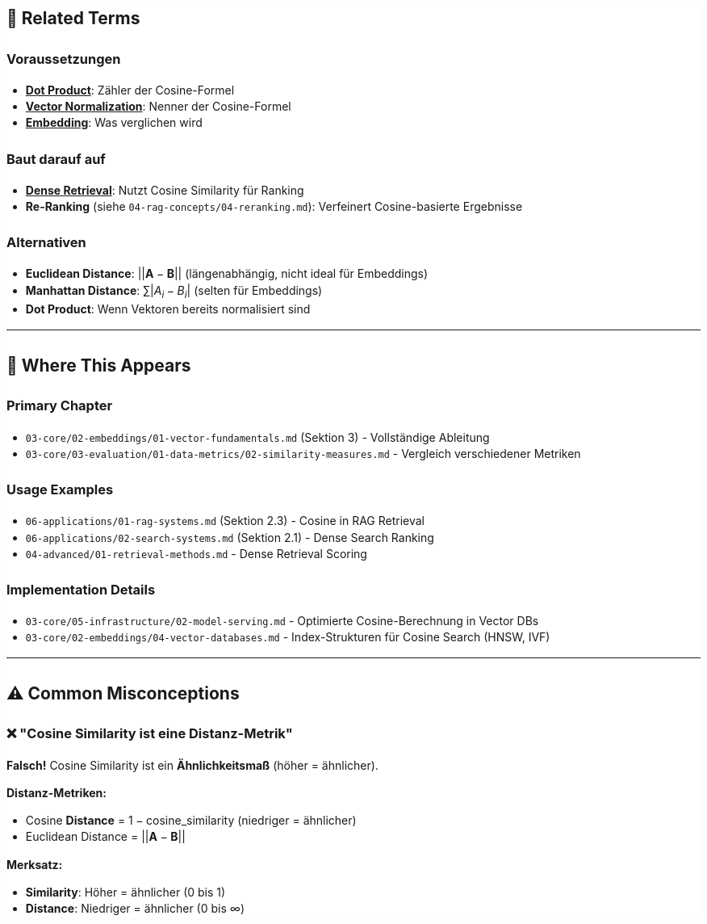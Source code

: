 
## 🔗 Related Terms

### **Voraussetzungen**
- **[Dot Product](04-dot-product.md)**: Zähler der Cosine-Formel
- **[Vector Normalization](03-vector-normalization.md)**: Nenner der Cosine-Formel
- **[Embedding](01-embedding.md)**: Was verglichen wird

### **Baut darauf auf**
- **[Dense Retrieval](05-dense-retrieval.md)**: Nutzt Cosine Similarity für Ranking
- **Re-Ranking** (siehe `04-rag-concepts/04-reranking.md`): Verfeinert Cosine-basierte Ergebnisse

### **Alternativen**
- **Euclidean Distance**: $||\mathbf{A} - \mathbf{B}||$ (längenabhängig, nicht ideal für Embeddings)
- **Manhattan Distance**: $\sum |A_i - B_i|$ (selten für Embeddings)
- **Dot Product**: Wenn Vektoren bereits normalisiert sind

---

## 📍 Where This Appears

### **Primary Chapter**
- `03-core/02-embeddings/01-vector-fundamentals.md` (Sektion 3) - Vollständige Ableitung
- `03-core/03-evaluation/01-data-metrics/02-similarity-measures.md` - Vergleich verschiedener Metriken

### **Usage Examples**
- `06-applications/01-rag-systems.md` (Sektion 2.3) - Cosine in RAG Retrieval
- `06-applications/02-search-systems.md` (Sektion 2.1) - Dense Search Ranking
- `04-advanced/01-retrieval-methods.md` - Dense Retrieval Scoring

### **Implementation Details**
- `03-core/05-infrastructure/02-model-serving.md` - Optimierte Cosine-Berechnung in Vector DBs
- `03-core/02-embeddings/04-vector-databases.md` - Index-Strukturen für Cosine Search (HNSW, IVF)

---

## ⚠️ Common Misconceptions

### ❌ "Cosine Similarity ist eine Distanz-Metrik"
**Falsch!** Cosine Similarity ist ein **Ähnlichkeitsmaß** (höher = ähnlicher).

**Distanz-Metriken:**
- Cosine **Distance** = $1 - \text{cosine\_similarity}$ (niedriger = ähnlicher)
- Euclidean Distance = $||\mathbf{A} - \mathbf{B}||$

**Merksatz:**
- **Similarity**: Höher = ähnlicher (0 bis 1)
- **Distance**: Niedriger = ähnlicher (0 bis ∞)
